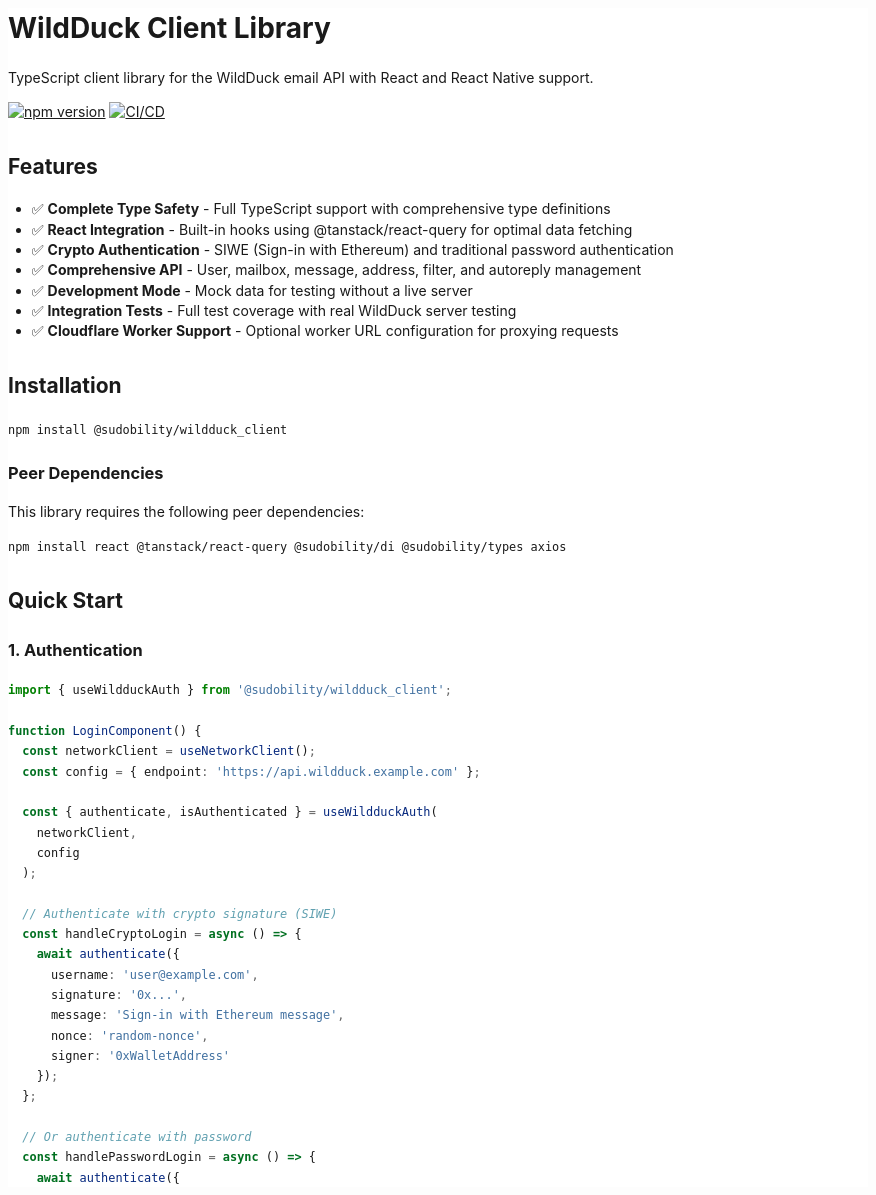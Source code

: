 # WildDuck Client Library

TypeScript client library for the WildDuck email API with React and React Native support.

[![npm version](https://badge.fury.io/js/@sudobility%2Fwildduck_client.svg)](https://www.npmjs.com/package/@sudobility/wildduck_client)
[![CI/CD](https://github.com/0xmail/wildduck_client/actions/workflows/ci-cd.yml/badge.svg)](https://github.com/0xmail/wildduck_client/actions/workflows/ci-cd.yml)

## Features

- ✅ **Complete Type Safety** - Full TypeScript support with comprehensive type definitions
- ✅ **React Integration** - Built-in hooks using @tanstack/react-query for optimal data fetching
- ✅ **Crypto Authentication** - SIWE (Sign-in with Ethereum) and traditional password authentication
- ✅ **Comprehensive API** - User, mailbox, message, address, filter, and autoreply management
- ✅ **Development Mode** - Mock data for testing without a live server
- ✅ **Integration Tests** - Full test coverage with real WildDuck server testing
- ✅ **Cloudflare Worker Support** - Optional worker URL configuration for proxying requests

## Installation

```bash
npm install @sudobility/wildduck_client
```

### Peer Dependencies

This library requires the following peer dependencies:

```bash
npm install react @tanstack/react-query @sudobility/di @sudobility/types axios
```

## Quick Start

### 1. Authentication

```typescript
import { useWildduckAuth } from '@sudobility/wildduck_client';

function LoginComponent() {
  const networkClient = useNetworkClient();
  const config = { endpoint: 'https://api.wildduck.example.com' };

  const { authenticate, isAuthenticated } = useWildduckAuth(
    networkClient,
    config
  );

  // Authenticate with crypto signature (SIWE)
  const handleCryptoLogin = async () => {
    await authenticate({
      username: 'user@example.com',
      signature: '0x...',
      message: 'Sign-in with Ethereum message',
      nonce: 'random-nonce',
      signer: '0xWalletAddress'
    });
  };

  // Or authenticate with password
  const handlePasswordLogin = async () => {
    await authenticate({
```